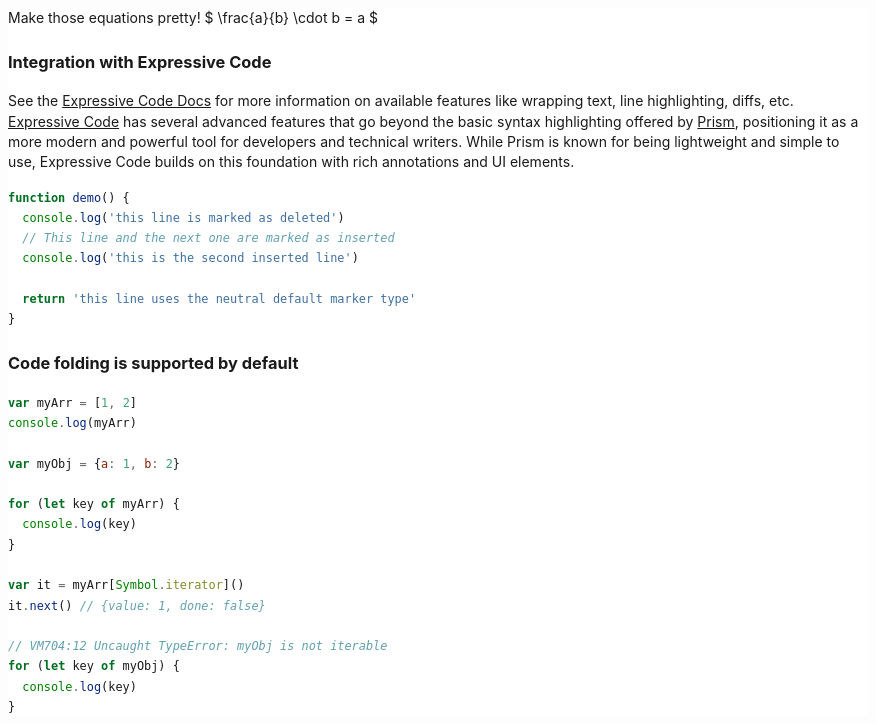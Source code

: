 Make those equations pretty! $ \frac{a}{b} \cdot b = a $


### Integration with Expressive Code

See the [Expressive Code Docs](https://expressive-code.com/key-features/syntax-highlighting/) for more information on available features like wrapping text, line highlighting, diffs, etc. [Expressive Code](https://expressive-code.com/) has several advanced features that go beyond the basic syntax highlighting offered by [Prism](https://prismjs.com/), positioning it as a more modern and powerful tool for developers and technical writers. While Prism is known for being lightweight and simple to use, Expressive Code builds on this foundation with rich annotations and UI elements. 


```js title="line-markers.js" del={2} ins={3-4} {6}
function demo() {
  console.log('this line is marked as deleted')
  // This line and the next one are marked as inserted
  console.log('this is the second inserted line')

  return 'this line uses the neutral default marker type'
}
```

### Code folding is supported by default

```js
var myArr = [1, 2]
console.log(myArr)

var myObj = {a: 1, b: 2}

for (let key of myArr) {
  console.log(key)
}

var it = myArr[Symbol.iterator]()
it.next() // {value: 1, done: false}

// VM704:12 Uncaught TypeError: myObj is not iterable
for (let key of myObj) {
  console.log(key)
}

```

